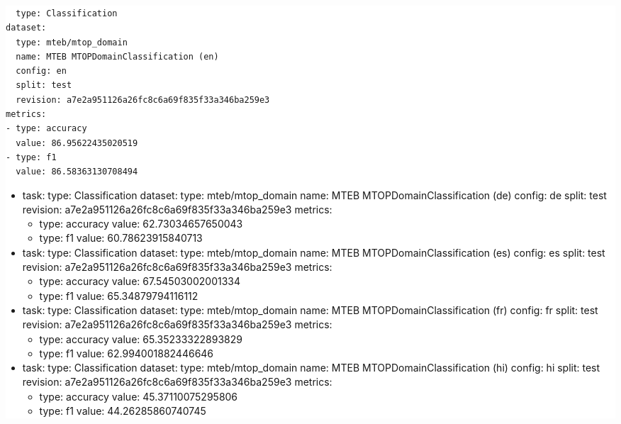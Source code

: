       type: Classification
    dataset:
      type: mteb/mtop_domain
      name: MTEB MTOPDomainClassification (en)
      config: en
      split: test
      revision: a7e2a951126a26fc8c6a69f835f33a346ba259e3
    metrics:
    - type: accuracy
      value: 86.95622435020519
    - type: f1
      value: 86.58363130708494
  - task:
      type: Classification
    dataset:
      type: mteb/mtop_domain
      name: MTEB MTOPDomainClassification (de)
      config: de
      split: test
      revision: a7e2a951126a26fc8c6a69f835f33a346ba259e3
    metrics:
    - type: accuracy
      value: 62.73034657650043
    - type: f1
      value: 60.78623915840713
  - task:
      type: Classification
    dataset:
      type: mteb/mtop_domain
      name: MTEB MTOPDomainClassification (es)
      config: es
      split: test
      revision: a7e2a951126a26fc8c6a69f835f33a346ba259e3
    metrics:
    - type: accuracy
      value: 67.54503002001334
    - type: f1
      value: 65.34879794116112
  - task:
      type: Classification
    dataset:
      type: mteb/mtop_domain
      name: MTEB MTOPDomainClassification (fr)
      config: fr
      split: test
      revision: a7e2a951126a26fc8c6a69f835f33a346ba259e3
    metrics:
    - type: accuracy
      value: 65.35233322893829
    - type: f1
      value: 62.994001882446646
  - task:
      type: Classification
    dataset:
      type: mteb/mtop_domain
      name: MTEB MTOPDomainClassification (hi)
      config: hi
      split: test
      revision: a7e2a951126a26fc8c6a69f835f33a346ba259e3
    metrics:
    - type: accuracy
      value: 45.37110075295806
    - type: f1
      value: 44.26285860740745